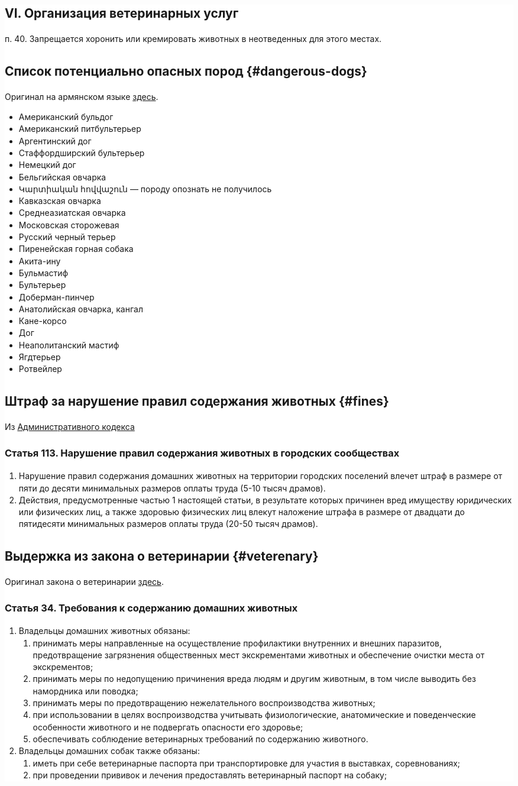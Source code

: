 ## VI. Организация ветеринарных услуг

п. 40. Запрещается хоронить или кремировать животных в неотведенных для этого местах.

## Список потенциально опасных пород {#dangerous-dogs}

Оригинал на армянском языке [здесь](https://www.arlis.am/DocumentView.aspx?DocID=75033).

- Американский бульдог
- Американский питбультерьер
- Аргентинский дог
- Стаффордширский бультерьер
- Немецкий дог
- Бельгийская овчарка
- Կարտիական հովվաշուն — породу опознать не получилось
- Кавказская овчарка
- Среднеазиатская овчарка
- Московская сторожевая 
- Русский черный терьер
- Пиренейская горная собака
- Акита-ину
- Бульмастиф
- Бультерьер
- Доберман-пинчер
- Анатолийская овчарка, кангал
- Кане-корсо
- Дог
- Неаполитанский мастиф
- Ягдтерьер
- Ротвейлер

## Штраф за нарушение правил содержания животных {#fines}

Из [Административного кодекса](https://www.arlis.am/DocumentView.aspx?DocID=181338)

### Статья 113. Нарушение правил содержания животных в городских сообществах

1. Нарушение правил содержания домашних животных на территории городских поселений влечет штраф в размере от пяти до десяти минимальных размеров оплаты труда (5-10 тысяч драмов).
2. Действия, предусмотренные частью 1 настоящей статьи, в результате которых причинен вред имуществу юридических или физических лиц, а также здоровью физических лиц влекут наложение штрафа в размере от двадцати до пятидесяти минимальных размеров оплаты труда (20-50 тысяч драмов).

## Выдержка из закона о ветеринарии {#veterenary}

Оригинал закона о ветеринарии [здесь](https://www.arlis.am/DocumentView.aspx?DocID=166253).

### Статья 34. Требования к содержанию домашних животных

1. Владельцы домашних животных обязаны:
   1. принимать меры направленные на осуществление профилактики внутренних и внешних паразитов, предотвращение загрязнения общественных мест экскрементами животных и обеспечение очистки места от экскрементов;
   2. принимать меры по недопущению причинения вреда людям и другим животным, в том числе выводить без намордника или поводка;
   3. принимать меры по предотвращению нежелательного воспроизводства животных;
   4. при использовании в целях воспроизводства учитывать физиологические, анатомические и поведенческие особенности животного и не подвергать опасности его здоровье;
   5. обеспечивать соблюдение ветеринарных требований по содержанию животного.
2. Владельцы домашних собак также обязаны:
   1. иметь при себе ветеринарные паспорта при транспортировке для участия в выставках, соревнованиях;
   2. при проведении прививок и лечения предоставлять ветеринарный паспорт на собаку;